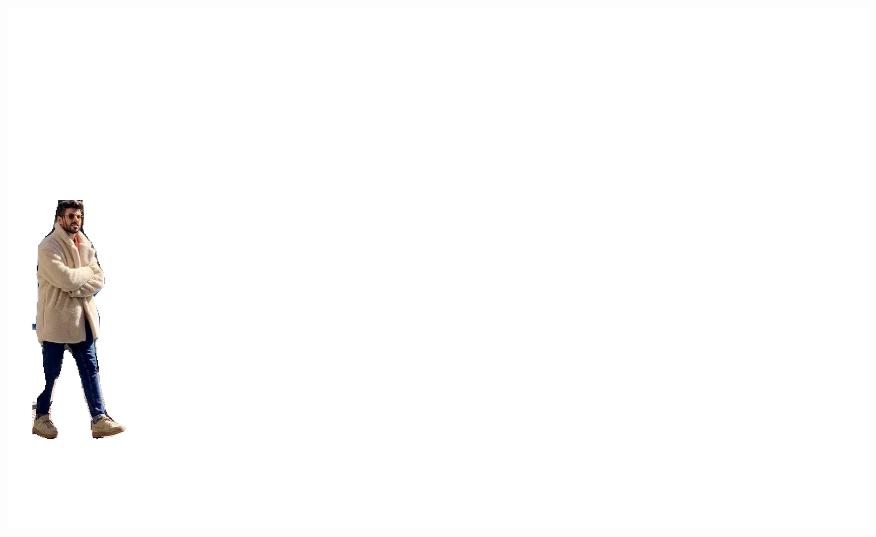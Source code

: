   <img src="/media/images/yolo/bus_person_1_transparent.png" alt="Segment2T" style="flex: 1 1 45%; max-width: 45%;">
